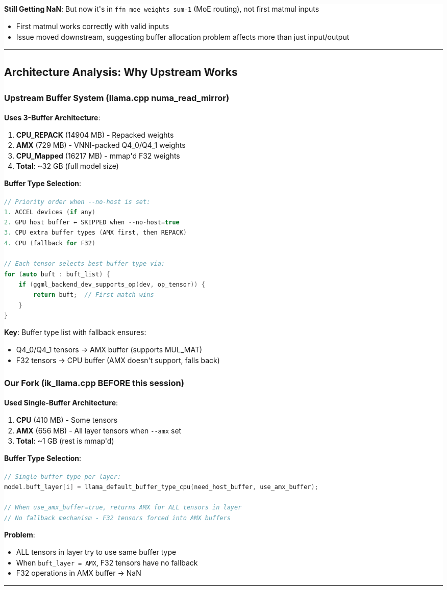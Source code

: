**Still Getting NaN**: But now it's in `ffn_moe_weights_sum-1` (MoE routing), not first matmul inputs
- First matmul works correctly with valid inputs
- Issue moved downstream, suggesting buffer allocation problem affects more than just input/output

---

## Architecture Analysis: Why Upstream Works

### Upstream Buffer System (llama.cpp numa_read_mirror)

**Uses 3-Buffer Architecture**:
1. **CPU_REPACK** (14904 MB) - Repacked weights
2. **AMX** (729 MB) - VNNI-packed Q4_0/Q4_1 weights
3. **CPU_Mapped** (16217 MB) - mmap'd F32 weights
4. **Total**: ~32 GB (full model size)

**Buffer Type Selection**:
```cpp
// Priority order when --no-host is set:
1. ACCEL devices (if any)
2. GPU host buffer ← SKIPPED when --no-host=true
3. CPU extra buffer types (AMX first, then REPACK)
4. CPU (fallback for F32)

// Each tensor selects best buffer type via:
for (auto buft : buft_list) {
    if (ggml_backend_dev_supports_op(dev, op_tensor)) {
        return buft;  // First match wins
    }
}
```

**Key**: Buffer type list with fallback ensures:
- Q4_0/Q4_1 tensors → AMX buffer (supports MUL_MAT)
- F32 tensors → CPU buffer (AMX doesn't support, falls back)

### Our Fork (ik_llama.cpp BEFORE this session)

**Used Single-Buffer Architecture**:
1. **CPU** (410 MB) - Some tensors
2. **AMX** (656 MB) - All layer tensors when `--amx` set
3. **Total**: ~1 GB (rest is mmap'd)

**Buffer Type Selection**:
```cpp
// Single buffer type per layer:
model.buft_layer[i] = llama_default_buffer_type_cpu(need_host_buffer, use_amx_buffer);

// When use_amx_buffer=true, returns AMX for ALL tensors in layer
// No fallback mechanism - F32 tensors forced into AMX buffers
```

**Problem**:
- ALL tensors in layer try to use same buffer type
- When `buft_layer = AMX`, F32 tensors have no fallback
- F32 operations in AMX buffer → NaN

---